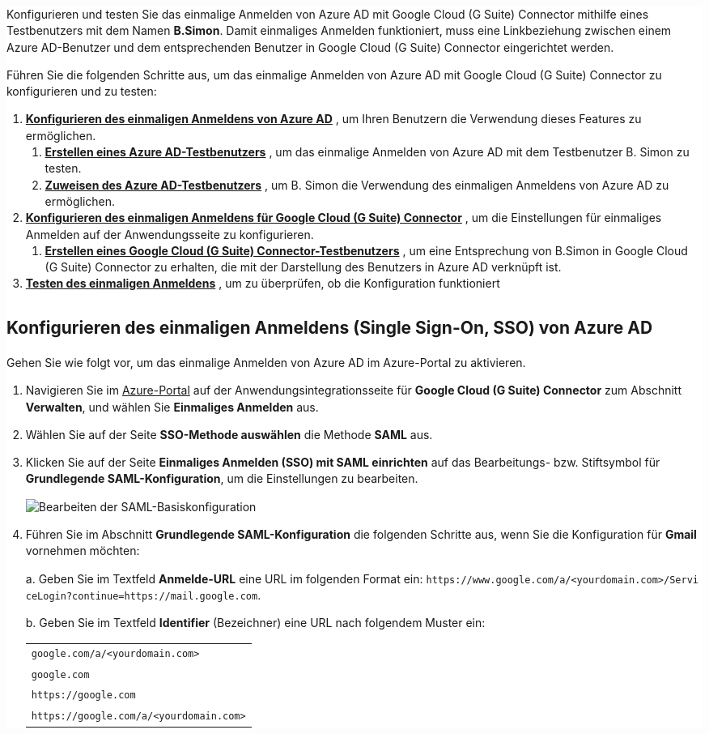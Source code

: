 Konfigurieren und testen Sie das einmalige Anmelden von Azure AD mit Google Cloud (G Suite) Connector mithilfe eines Testbenutzers mit dem Namen **B.Simon**. Damit einmaliges Anmelden funktioniert, muss eine Linkbeziehung zwischen einem Azure AD-Benutzer und dem entsprechenden Benutzer in Google Cloud (G Suite) Connector eingerichtet werden.

Führen Sie die folgenden Schritte aus, um das einmalige Anmelden von Azure AD mit Google Cloud (G Suite) Connector zu konfigurieren und zu testen:

1. **[Konfigurieren des einmaligen Anmeldens von Azure AD](#configure-azure-ad-sso)** , um Ihren Benutzern die Verwendung dieses Features zu ermöglichen.
    1. **[Erstellen eines Azure AD-Testbenutzers](#create-an-azure-ad-test-user)** , um das einmalige Anmelden von Azure AD mit dem Testbenutzer B. Simon zu testen.
    1. **[Zuweisen des Azure AD-Testbenutzers](#assign-the-azure-ad-test-user)** , um B. Simon die Verwendung des einmaligen Anmeldens von Azure AD zu ermöglichen.
1. **[Konfigurieren des einmaligen Anmeldens für Google Cloud (G Suite) Connector](#configure-google-cloud-g-suite-connector-sso)** , um die Einstellungen für einmaliges Anmelden auf der Anwendungsseite zu konfigurieren.
    1. **[Erstellen eines Google Cloud (G Suite) Connector-Testbenutzers](#create-google-cloud-g-suite-connector-test-user)** , um eine Entsprechung von B.Simon in Google Cloud (G Suite) Connector zu erhalten, die mit der Darstellung des Benutzers in Azure AD verknüpft ist.
1. **[Testen des einmaligen Anmeldens](#test-sso)** , um zu überprüfen, ob die Konfiguration funktioniert

## <a name="configure-azure-ad-sso"></a>Konfigurieren des einmaligen Anmeldens (Single Sign-On, SSO) von Azure AD

Gehen Sie wie folgt vor, um das einmalige Anmelden von Azure AD im Azure-Portal zu aktivieren.

1. Navigieren Sie im [Azure-Portal](https://portal.azure.com/) auf der Anwendungsintegrationsseite für **Google Cloud (G Suite) Connector** zum Abschnitt **Verwalten**, und wählen Sie **Einmaliges Anmelden** aus.
1. Wählen Sie auf der Seite **SSO-Methode auswählen** die Methode **SAML** aus.
1. Klicken Sie auf der Seite **Einmaliges Anmelden (SSO) mit SAML einrichten** auf das Bearbeitungs- bzw. Stiftsymbol für **Grundlegende SAML-Konfiguration**, um die Einstellungen zu bearbeiten.

   ![Bearbeiten der SAML-Basiskonfiguration](common/edit-urls.png)

1. Führen Sie im Abschnitt **Grundlegende SAML-Konfiguration** die folgenden Schritte aus, wenn Sie die Konfiguration für **Gmail** vornehmen möchten:

    a. Geben Sie im Textfeld **Anmelde-URL** eine URL im folgenden Format ein: `https://www.google.com/a/<yourdomain.com>/ServiceLogin?continue=https://mail.google.com`.

    b. Geben Sie im Textfeld **Identifier** (Bezeichner) eine URL nach folgendem Muster ein:

    | |
    |--|
    | `google.com/a/<yourdomain.com>` |
    | `google.com` |
    | `https://google.com` |
    | `https://google.com/a/<yourdomain.com>` |
